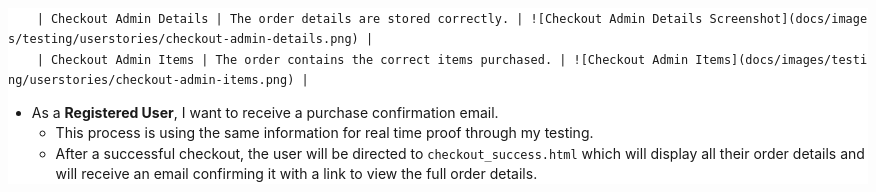         | Checkout Admin Details | The order details are stored correctly. | ![Checkout Admin Details Screenshot](docs/images/testing/userstories/checkout-admin-details.png) |
        | Checkout Admin Items | The order contains the correct items purchased. | ![Checkout Admin Items](docs/images/testing/userstories/checkout-admin-items.png) |

+ As a **Registered User**, I want to receive a purchase confirmation email.
    + This process is using the same information for real time proof through my testing.
    + After a successful checkout, the user will be directed to ```checkout_success.html``` which will display all their order details and will receive an email confirming it with a link to view the full order details.
